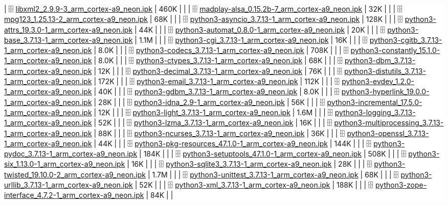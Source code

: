 | 🗄️ [libxml2_2.9.9-3_arm_cortex-a9_neon.ipk](./libxml2_2.9.9-3_arm_cortex-a9_neon.ipk) | 460K | |
| 🗄️ [madplay-alsa_0.15.2b-7_arm_cortex-a9_neon.ipk](./madplay-alsa_0.15.2b-7_arm_cortex-a9_neon.ipk) | 32K | |
| 🗄️ [mpg123_1.25.13-2_arm_cortex-a9_neon.ipk](./mpg123_1.25.13-2_arm_cortex-a9_neon.ipk) | 68K | |
| 🗄️ [python3-asyncio_3.7.13-1_arm_cortex-a9_neon.ipk](./python3-asyncio_3.7.13-1_arm_cortex-a9_neon.ipk) | 128K | |
| 🗄️ [python3-attrs_19.3.0-1_arm_cortex-a9_neon.ipk](./python3-attrs_19.3.0-1_arm_cortex-a9_neon.ipk) | 44K | |
| 🗄️ [python3-automat_0.8.0-1_arm_cortex-a9_neon.ipk](./python3-automat_0.8.0-1_arm_cortex-a9_neon.ipk) | 20K | |
| 🗄️ [python3-base_3.7.13-1_arm_cortex-a9_neon.ipk](./python3-base_3.7.13-1_arm_cortex-a9_neon.ipk) | 1.1M | |
| 🗄️ [python3-cgi_3.7.13-1_arm_cortex-a9_neon.ipk](./python3-cgi_3.7.13-1_arm_cortex-a9_neon.ipk) | 16K | |
| 🗄️ [python3-cgitb_3.7.13-1_arm_cortex-a9_neon.ipk](./python3-cgitb_3.7.13-1_arm_cortex-a9_neon.ipk) | 8.0K | |
| 🗄️ [python3-codecs_3.7.13-1_arm_cortex-a9_neon.ipk](./python3-codecs_3.7.13-1_arm_cortex-a9_neon.ipk) | 708K | |
| 🗄️ [python3-constantly_15.1.0-1_arm_cortex-a9_neon.ipk](./python3-constantly_15.1.0-1_arm_cortex-a9_neon.ipk) | 8.0K | |
| 🗄️ [python3-ctypes_3.7.13-1_arm_cortex-a9_neon.ipk](./python3-ctypes_3.7.13-1_arm_cortex-a9_neon.ipk) | 68K | |
| 🗄️ [python3-dbm_3.7.13-1_arm_cortex-a9_neon.ipk](./python3-dbm_3.7.13-1_arm_cortex-a9_neon.ipk) | 12K | |
| 🗄️ [python3-decimal_3.7.13-1_arm_cortex-a9_neon.ipk](./python3-decimal_3.7.13-1_arm_cortex-a9_neon.ipk) | 76K | |
| 🗄️ [python3-distutils_3.7.13-1_arm_cortex-a9_neon.ipk](./python3-distutils_3.7.13-1_arm_cortex-a9_neon.ipk) | 172K | |
| 🗄️ [python3-email_3.7.13-1_arm_cortex-a9_neon.ipk](./python3-email_3.7.13-1_arm_cortex-a9_neon.ipk) | 112K | |
| 🗄️ [python3-evdev_1.2.0-1_arm_cortex-a9_neon.ipk](./python3-evdev_1.2.0-1_arm_cortex-a9_neon.ipk) | 40K | |
| 🗄️ [python3-gdbm_3.7.13-1_arm_cortex-a9_neon.ipk](./python3-gdbm_3.7.13-1_arm_cortex-a9_neon.ipk) | 8.0K | |
| 🗄️ [python3-hyperlink_19.0.0-1_arm_cortex-a9_neon.ipk](./python3-hyperlink_19.0.0-1_arm_cortex-a9_neon.ipk) | 28K | |
| 🗄️ [python3-idna_2.9-1_arm_cortex-a9_neon.ipk](./python3-idna_2.9-1_arm_cortex-a9_neon.ipk) | 56K | |
| 🗄️ [python3-incremental_17.5.0-1_arm_cortex-a9_neon.ipk](./python3-incremental_17.5.0-1_arm_cortex-a9_neon.ipk) | 12K | |
| 🗄️ [python3-light_3.7.13-1_arm_cortex-a9_neon.ipk](./python3-light_3.7.13-1_arm_cortex-a9_neon.ipk) | 1.6M | |
| 🗄️ [python3-logging_3.7.13-1_arm_cortex-a9_neon.ipk](./python3-logging_3.7.13-1_arm_cortex-a9_neon.ipk) | 52K | |
| 🗄️ [python3-lzma_3.7.13-1_arm_cortex-a9_neon.ipk](./python3-lzma_3.7.13-1_arm_cortex-a9_neon.ipk) | 16K | |
| 🗄️ [python3-multiprocessing_3.7.13-1_arm_cortex-a9_neon.ipk](./python3-multiprocessing_3.7.13-1_arm_cortex-a9_neon.ipk) | 88K | |
| 🗄️ [python3-ncurses_3.7.13-1_arm_cortex-a9_neon.ipk](./python3-ncurses_3.7.13-1_arm_cortex-a9_neon.ipk) | 36K | |
| 🗄️ [python3-openssl_3.7.13-1_arm_cortex-a9_neon.ipk](./python3-openssl_3.7.13-1_arm_cortex-a9_neon.ipk) | 44K | |
| 🗄️ [python3-pkg-resources_47.1.0-1_arm_cortex-a9_neon.ipk](./python3-pkg-resources_47.1.0-1_arm_cortex-a9_neon.ipk) | 144K | |
| 🗄️ [python3-pydoc_3.7.13-1_arm_cortex-a9_neon.ipk](./python3-pydoc_3.7.13-1_arm_cortex-a9_neon.ipk) | 184K | |
| 🗄️ [python3-setuptools_47.1.0-1_arm_cortex-a9_neon.ipk](./python3-setuptools_47.1.0-1_arm_cortex-a9_neon.ipk) | 508K | |
| 🗄️ [python3-six_1.13.0-1_arm_cortex-a9_neon.ipk](./python3-six_1.13.0-1_arm_cortex-a9_neon.ipk) | 16K | |
| 🗄️ [python3-sqlite3_3.7.13-1_arm_cortex-a9_neon.ipk](./python3-sqlite3_3.7.13-1_arm_cortex-a9_neon.ipk) | 28K | |
| 🗄️ [python3-twisted_19.10.0-2_arm_cortex-a9_neon.ipk](./python3-twisted_19.10.0-2_arm_cortex-a9_neon.ipk) | 1.7M | |
| 🗄️ [python3-unittest_3.7.13-1_arm_cortex-a9_neon.ipk](./python3-unittest_3.7.13-1_arm_cortex-a9_neon.ipk) | 68K | |
| 🗄️ [python3-urllib_3.7.13-1_arm_cortex-a9_neon.ipk](./python3-urllib_3.7.13-1_arm_cortex-a9_neon.ipk) | 52K | |
| 🗄️ [python3-xml_3.7.13-1_arm_cortex-a9_neon.ipk](./python3-xml_3.7.13-1_arm_cortex-a9_neon.ipk) | 188K | |
| 🗄️ [python3-zope-interface_4.7.2-1_arm_cortex-a9_neon.ipk](./python3-zope-interface_4.7.2-1_arm_cortex-a9_neon.ipk) | 84K | |
